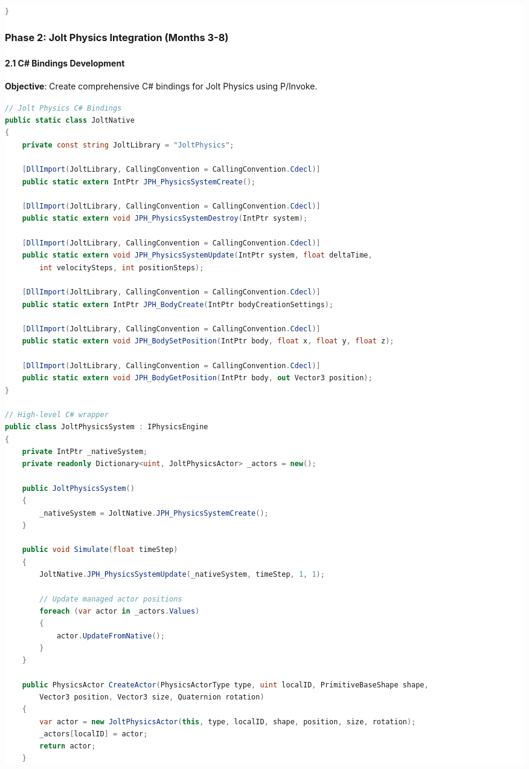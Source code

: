 ```csharp
}
```

### Phase 2: Jolt Physics Integration (Months 3-8)

#### 2.1 C# Bindings Development

**Objective**: Create comprehensive C# bindings for Jolt Physics using P/Invoke.

```csharp
// Jolt Physics C# Bindings
public static class JoltNative
{
    private const string JoltLibrary = "JoltPhysics";
    
    [DllImport(JoltLibrary, CallingConvention = CallingConvention.Cdecl)]
    public static extern IntPtr JPH_PhysicsSystemCreate();
    
    [DllImport(JoltLibrary, CallingConvention = CallingConvention.Cdecl)]
    public static extern void JPH_PhysicsSystemDestroy(IntPtr system);
    
    [DllImport(JoltLibrary, CallingConvention = CallingConvention.Cdecl)]
    public static extern void JPH_PhysicsSystemUpdate(IntPtr system, float deltaTime, 
        int velocitySteps, int positionSteps);
    
    [DllImport(JoltLibrary, CallingConvention = CallingConvention.Cdecl)]
    public static extern IntPtr JPH_BodyCreate(IntPtr bodyCreationSettings);
    
    [DllImport(JoltLibrary, CallingConvention = CallingConvention.Cdecl)]
    public static extern void JPH_BodySetPosition(IntPtr body, float x, float y, float z);
    
    [DllImport(JoltLibrary, CallingConvention = CallingConvention.Cdecl)]
    public static extern void JPH_BodyGetPosition(IntPtr body, out Vector3 position);
}

// High-level C# wrapper
public class JoltPhysicsSystem : IPhysicsEngine
{
    private IntPtr _nativeSystem;
    private readonly Dictionary<uint, JoltPhysicsActor> _actors = new();
    
    public JoltPhysicsSystem()
    {
        _nativeSystem = JoltNative.JPH_PhysicsSystemCreate();
    }
    
    public void Simulate(float timeStep)
    {
        JoltNative.JPH_PhysicsSystemUpdate(_nativeSystem, timeStep, 1, 1);
        
        // Update managed actor positions
        foreach (var actor in _actors.Values)
        {
            actor.UpdateFromNative();
        }
    }
    
    public PhysicsActor CreateActor(PhysicsActorType type, uint localID, PrimitiveBaseShape shape, 
        Vector3 position, Vector3 size, Quaternion rotation)
    {
        var actor = new JoltPhysicsActor(this, type, localID, shape, position, size, rotation);
        _actors[localID] = actor;
        return actor;
    }
```